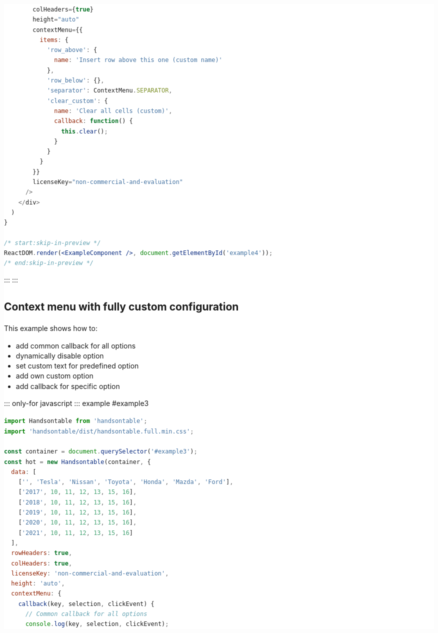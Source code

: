 ```jsx
        colHeaders={true}
        height="auto"
        contextMenu={{
          items: {
            'row_above': {
              name: 'Insert row above this one (custom name)'
            },
            'row_below': {},
            'separator': ContextMenu.SEPARATOR,
            'clear_custom': {
              name: 'Clear all cells (custom)',
              callback: function() {
                this.clear();
              }
            }
          }
        }}
        licenseKey="non-commercial-and-evaluation"
      />
    </div>
  )
}

/* start:skip-in-preview */
ReactDOM.render(<ExampleComponent />, document.getElementById('example4'));
/* end:skip-in-preview */
```
:::
:::

## Context menu with fully custom configuration

This example shows how to:

* add common callback for all options
* dynamically disable option
* set custom text for predefined option
* add own custom option
* add callback for specific option

::: only-for javascript
::: example #example3
```js
import Handsontable from 'handsontable';
import 'handsontable/dist/handsontable.full.min.css';

const container = document.querySelector('#example3');
const hot = new Handsontable(container, {
  data: [
    ['', 'Tesla', 'Nissan', 'Toyota', 'Honda', 'Mazda', 'Ford'],
    ['2017', 10, 11, 12, 13, 15, 16],
    ['2018', 10, 11, 12, 13, 15, 16],
    ['2019', 10, 11, 12, 13, 15, 16],
    ['2020', 10, 11, 12, 13, 15, 16],
    ['2021', 10, 11, 12, 13, 15, 16]
  ],
  rowHeaders: true,
  colHeaders: true,
  licenseKey: 'non-commercial-and-evaluation',
  height: 'auto',
  contextMenu: {
    callback(key, selection, clickEvent) {
      // Common callback for all options
      console.log(key, selection, clickEvent);
```
